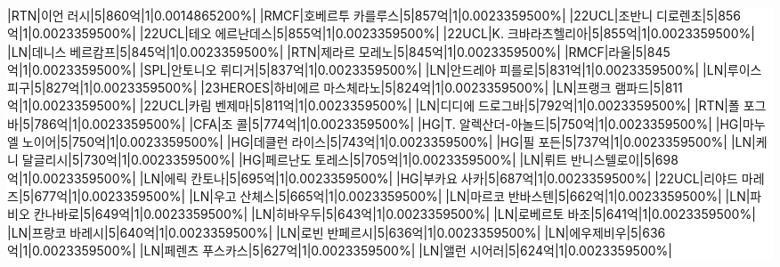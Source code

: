 |RTN|이언 러시|5|860억|1|0.0014865200%|
|RMCF|호베르투 카를루스|5|857억|1|0.0023359500%|
|22UCL|조반니 디로렌초|5|856억|1|0.0023359500%|
|22UCL|테오 에르난데스|5|855억|1|0.0023359500%|
|22UCL|K. 크바라츠헬리아|5|855억|1|0.0023359500%|
|LN|데니스 베르캄프|5|845억|1|0.0023359500%|
|RTN|제라르 모레노|5|845억|1|0.0023359500%|
|RMCF|라울|5|845억|1|0.0023359500%|
|SPL|안토니오 뤼디거|5|837억|1|0.0023359500%|
|LN|안드레아 피를로|5|831억|1|0.0023359500%|
|LN|루이스 피구|5|827억|1|0.0023359500%|
|23HEROES|하비에르 마스체라노|5|824억|1|0.0023359500%|
|LN|프랭크 램파드|5|811억|1|0.0023359500%|
|22UCL|카림 벤제마|5|811억|1|0.0023359500%|
|LN|디디에 드로그바|5|792억|1|0.0023359500%|
|RTN|폴 포그바|5|786억|1|0.0023359500%|
|CFA|조 콜|5|774억|1|0.0023359500%|
|HG|T. 알렉산더-아놀드|5|750억|1|0.0023359500%|
|HG|마누엘 노이어|5|750억|1|0.0023359500%|
|HG|데클런 라이스|5|743억|1|0.0023359500%|
|HG|필 포든|5|737억|1|0.0023359500%|
|LN|케니 달글리시|5|730억|1|0.0023359500%|
|HG|페르난도 토레스|5|705억|1|0.0023359500%|
|LN|뤼트 반니스텔로이|5|698억|1|0.0023359500%|
|LN|에릭 칸토나|5|695억|1|0.0023359500%|
|HG|부카요 사카|5|687억|1|0.0023359500%|
|22UCL|리야드 마레즈|5|677억|1|0.0023359500%|
|LN|우고 산체스|5|665억|1|0.0023359500%|
|LN|마르코 반바스텐|5|662억|1|0.0023359500%|
|LN|파비오 칸나바로|5|649억|1|0.0023359500%|
|LN|히바우두|5|643억|1|0.0023359500%|
|LN|로베르토 바조|5|641억|1|0.0023359500%|
|LN|프랑코 바레시|5|640억|1|0.0023359500%|
|LN|로빈 반페르시|5|636억|1|0.0023359500%|
|LN|에우제비우|5|636억|1|0.0023359500%|
|LN|페렌츠 푸스카스|5|627억|1|0.0023359500%|
|LN|앨런 시어러|5|624억|1|0.0023359500%|